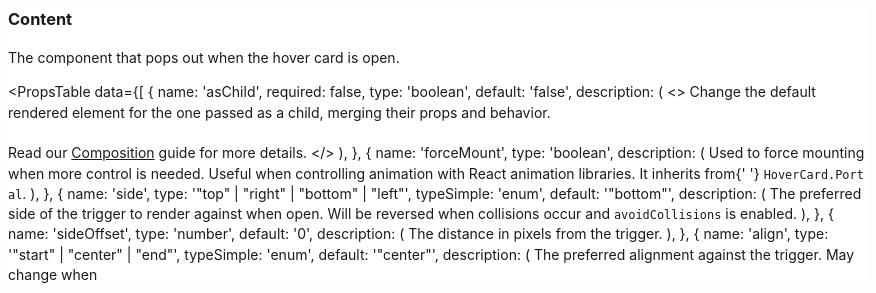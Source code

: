 ### Content

The component that pops out when the hover card is open.

<PropsTable
  data={[
    {
      name: 'asChild',
      required: false,
      type: 'boolean',
      default: 'false',
      description: (
        <>
          Change the default rendered element for the one passed as a child,
          merging their props and behavior.
          <br />
          <br />
          Read our <a href="../guides/composition">Composition</a> guide for more
          details.
        </>
      ),
    },
    {
      name: 'forceMount',
      type: 'boolean',
      description: (
        <span>
          Used to force mounting when more control is needed. Useful when
          controlling animation with React animation libraries. It inherits from{' '}
          <Code>HoverCard.Portal</Code>.
        </span>
      ),
    },
    {
      name: 'side',
      type: '"top" | "right" | "bottom" | "left"',
      typeSimple: 'enum',
      default: '"bottom"',
      description: (
        <span>
          The preferred side of the trigger to render against when open. Will be
          reversed when collisions occur and <Code>avoidCollisions</Code> is
          enabled.
        </span>
      ),
    },
    {
      name: 'sideOffset',
      type: 'number',
      default: '0',
      description: (
        <span>
          <span>The distance in pixels from the trigger.</span>
        </span>
      ),
    },
    {
      name: 'align',
      type: '"start" | "center" | "end"',
      typeSimple: 'enum',
      default: '"center"',
      description: (
        <span>
          The preferred alignment against the trigger. May change when